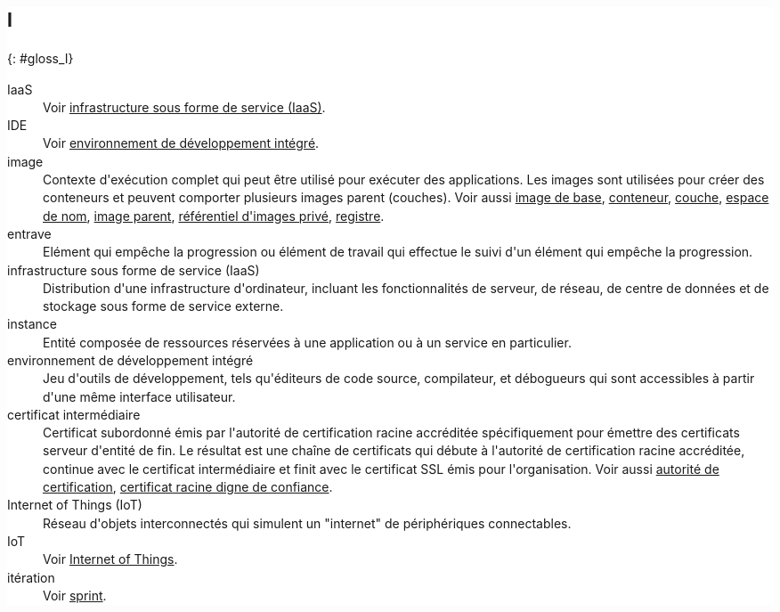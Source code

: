 ## I
{: #gloss_I}
    
<dl class="dl"><dt class="dt dlterm"><a name="gloss_I__x4585337"></a>IaaS</dt>
<dd class="dd">Voir <a class="xref" href="#gloss_I__x4585332">infrastructure sous forme de service (IaaS)</a>.</dd>
<dt class="dt dlterm"><a name="gloss_I__x2115755"></a>IDE</dt>
<dd class="dd">Voir <a class="xref" href="#gloss_I__x2116934">environnement de développement intégré</a>.</dd>
<dt class="dt dlterm"><a name="gloss_I__x2024928"></a>image</dt>
<dd class="dd">Contexte d'exécution complet qui peut être utilisé pour exécuter des applications. Les images sont utilisées pour créer des conteneurs et
peuvent comporter plusieurs images parent (couches). Voir aussi <a class="xref" href="#gloss_B__x5366487">image de base</a>,
<a class="xref" href="#gloss_C__x2010901">conteneur</a>, <a class="xref" href="#gloss_L__x2028320">couche</a>,
<a class="xref" href="#gloss_N__x2031005">espace de nom</a>, <a class="xref" href="#gloss_P__x8439210">image parent</a>,
<a class="xref" href="#gloss_P__x8439215">référentiel d'images privé</a>, <a class="xref" href="#gloss_R__x2064940">registre</a>.</dd>
<dt class="dt dlterm"><a name="gloss_I__x4015600"></a>entrave</dt>
<dd class="dd">Elément qui empêche la progression ou élément de travail qui effectue le suivi d'un élément qui empêche la progression.</dd>
<dt class="dt dlterm"><a name="gloss_I__x4585332"></a>infrastructure sous forme de service (IaaS)</dt>
<dd class="dd">Distribution d'une infrastructure d'ordinateur, incluant les fonctionnalités de serveur, de réseau, de centre de données et de stockage sous forme de service externe.</dd>
<dt class="dt dlterm"><a name="gloss_I__x2002531"></a>instance</dt>
<dd class="dd">Entité composée de ressources réservées à une application ou à un service en particulier.</dd>
<dt class="dt dlterm"><a name="gloss_I__x2116934"></a>environnement de développement intégré</dt>
<dd class="dd">Jeu d'outils de développement, tels qu'éditeurs de code source, compilateur,
et débogueurs qui sont accessibles à partir d'une même interface utilisateur.</dd>
<dt class="dt dlterm"><a name="gloss_I__x3753781"></a>certificat intermédiaire</dt>
<dd class="dd">Certificat subordonné émis par l'autorité de certification racine accréditée spécifiquement pour émettre
des certificats serveur d'entité de
fin. Le résultat est une chaîne de certificats qui débute à l'autorité de certification racine accréditée, continue avec le certificat intermédiaire et finit
avec le certificat SSL émis pour l'organisation. Voir aussi <a class="xref" href="#gloss_C__x2016383">autorité de certification</a>, <a class="xref" href="#gloss_T__x2042234">certificat racine digne de confiance</a>.</dd>
<dt class="dt dlterm"><a name="gloss_I__x6714341"></a>Internet of Things (IoT)</dt>
<dd class="dd">Réseau d'objets interconnectés qui simulent un "internet" de périphériques connectables.</dd>
<dt class="dt dlterm"><a name="gloss_I__x6714346"></a>IoT</dt>
<dd class="dd">Voir <a class="xref" href="#gloss_I__x6714341">Internet of Things</a>.</dd>
<dt class="dt dlterm"><a name="gloss_I__x2026316"></a>itération</dt>
<dd class="dd">Voir <a class="xref" href="#gloss_S__x6248609">sprint</a>.</dd>
</dl>
